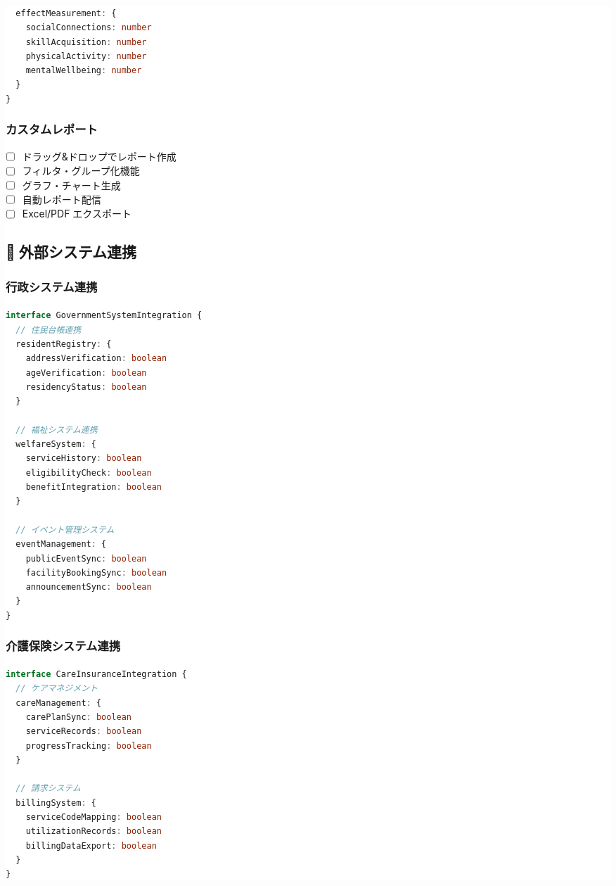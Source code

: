 ```typescript
  effectMeasurement: {
    socialConnections: number
    skillAcquisition: number
    physicalActivity: number
    mentalWellbeing: number
  }
}
```

### カスタムレポート
- [ ] ドラッグ&ドロップでレポート作成
- [ ] フィルタ・グループ化機能
- [ ] グラフ・チャート生成
- [ ] 自動レポート配信
- [ ] Excel/PDF エクスポート

## 🔗 外部システム連携

### 行政システム連携
```typescript
interface GovernmentSystemIntegration {
  // 住民台帳連携
  residentRegistry: {
    addressVerification: boolean
    ageVerification: boolean
    residencyStatus: boolean
  }
  
  // 福祉システム連携
  welfareSystem: {
    serviceHistory: boolean
    eligibilityCheck: boolean
    benefitIntegration: boolean
  }
  
  // イベント管理システム
  eventManagement: {
    publicEventSync: boolean
    facilityBookingSync: boolean
    announcementSync: boolean
  }
}
```

### 介護保険システム連携
```typescript
interface CareInsuranceIntegration {
  // ケアマネジメント
  careManagement: {
    carePlanSync: boolean
    serviceRecords: boolean
    progressTracking: boolean
  }
  
  // 請求システム
  billingSystem: {
    serviceCodeMapping: boolean
    utilizationRecords: boolean
    billingDataExport: boolean
  }
}
```
